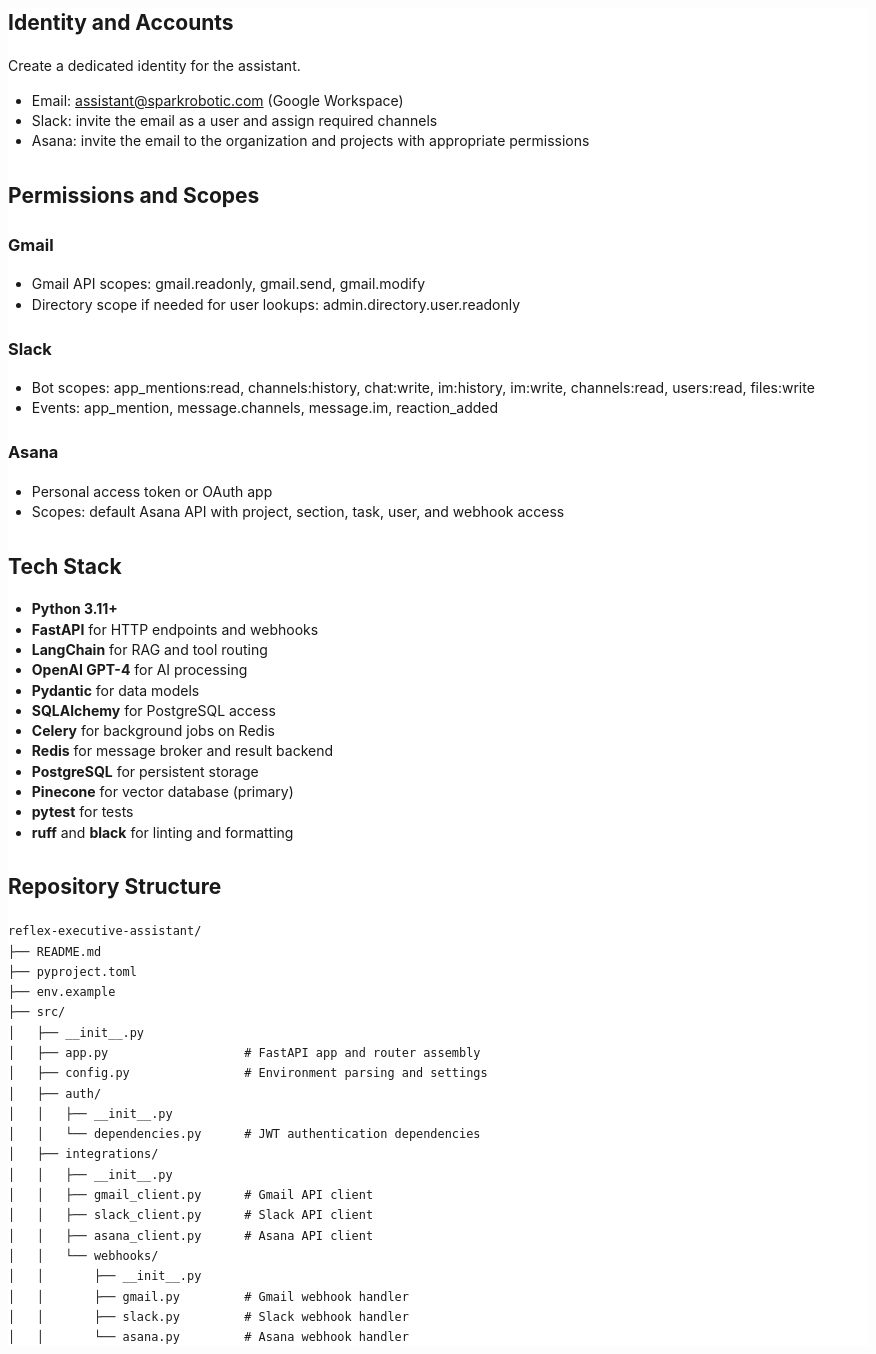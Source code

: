 ## Identity and Accounts

Create a dedicated identity for the assistant.

* Email: [assistant@sparkrobotic.com](mailto:assistant@sparkrobotic.com) (Google Workspace)
* Slack: invite the email as a user and assign required channels
* Asana: invite the email to the organization and projects with appropriate permissions

## Permissions and Scopes

### Gmail
* Gmail API scopes: gmail.readonly, gmail.send, gmail.modify
* Directory scope if needed for user lookups: admin.directory.user.readonly

### Slack
* Bot scopes: app_mentions:read, channels:history, chat:write, im:history, im:write, channels:read, users:read, files:write
* Events: app_mention, message.channels, message.im, reaction_added

### Asana
* Personal access token or OAuth app
* Scopes: default Asana API with project, section, task, user, and webhook access

## Tech Stack

* **Python 3.11+**
* **FastAPI** for HTTP endpoints and webhooks
* **LangChain** for RAG and tool routing
* **OpenAI GPT-4** for AI processing
* **Pydantic** for data models
* **SQLAlchemy** for PostgreSQL access
* **Celery** for background jobs on Redis
* **Redis** for message broker and result backend
* **PostgreSQL** for persistent storage
* **Pinecone** for vector database (primary)
* **pytest** for tests
* **ruff** and **black** for linting and formatting

## Repository Structure

```
reflex-executive-assistant/
├── README.md
├── pyproject.toml
├── env.example
├── src/
│   ├── __init__.py
│   ├── app.py                   # FastAPI app and router assembly
│   ├── config.py                # Environment parsing and settings
│   ├── auth/
│   │   ├── __init__.py
│   │   └── dependencies.py      # JWT authentication dependencies
│   ├── integrations/
│   │   ├── __init__.py
│   │   ├── gmail_client.py      # Gmail API client
│   │   ├── slack_client.py      # Slack API client
│   │   ├── asana_client.py      # Asana API client
│   │   └── webhooks/
│   │       ├── __init__.py
│   │       ├── gmail.py         # Gmail webhook handler
│   │       ├── slack.py         # Slack webhook handler
│   │       └── asana.py         # Asana webhook handler
```